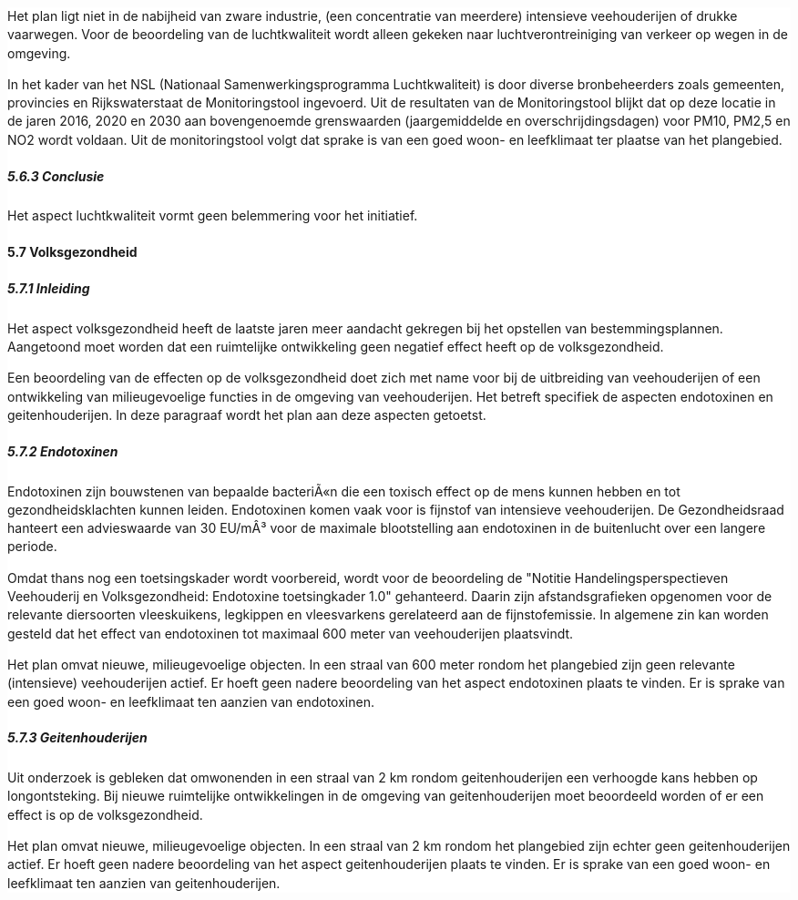 Het plan ligt niet in de nabijheid van zware industrie, (een concentratie van meerdere) intensieve veehouderijen of drukke vaarwegen. Voor de beoordeling van de luchtkwaliteit wordt alleen gekeken naar luchtverontreiniging van verkeer op wegen in de omgeving.

In het kader van het NSL (Nationaal Samenwerkingsprogramma Luchtkwaliteit) is door diverse bronbeheerders zoals gemeenten, provincies en Rijkswaterstaat de Monitoringstool ingevoerd. Uit de resultaten van de Monitoringstool blijkt dat op deze locatie in de jaren 2016, 2020 en 2030 aan bovengenoemde grenswaarden (jaargemiddelde en overschrijdingsdagen) voor PM10, PM2,5 en NO2 wordt voldaan. Uit de monitoringstool volgt dat sprake is van een goed woon\- en leefklimaat ter plaatse van het plangebied.

##### 5\.6\.3 Conclusie

Het aspect luchtkwaliteit vormt geen belemmering voor het initiatief.

#### 5\.7 Volksgezondheid

##### 5\.7\.1 Inleiding

Het aspect volksgezondheid heeft de laatste jaren meer aandacht gekregen bij het opstellen van bestemmingsplannen. Aangetoond moet worden dat een ruimtelijke ontwikkeling geen negatief effect heeft op de volksgezondheid.

Een beoordeling van de effecten op de volksgezondheid doet zich met name voor bij de uitbreiding van veehouderijen of een ontwikkeling van milieugevoelige functies in de omgeving van veehouderijen. Het betreft specifiek de aspecten endotoxinen en geitenhouderijen. In deze paragraaf wordt het plan aan deze aspecten getoetst.

##### 5\.7\.2 Endotoxinen

Endotoxinen zijn bouwstenen van bepaalde bacteriÃ«n die een toxisch effect op de mens kunnen hebben en tot gezondheidsklachten kunnen leiden. Endotoxinen komen vaak voor is fijnstof van intensieve veehouderijen. De Gezondheidsraad hanteert een advieswaarde van 30 EU/mÂ³ voor de maximale blootstelling aan endotoxinen in de buitenlucht over een langere periode.

Omdat thans nog een toetsingskader wordt voorbereid, wordt voor de beoordeling de "Notitie Handelingsperspectieven Veehouderij en Volksgezondheid: Endotoxine toetsingkader 1\.0" gehanteerd. Daarin zijn afstandsgrafieken opgenomen voor de relevante diersoorten vleeskuikens, legkippen en vleesvarkens gerelateerd aan de fijnstofemissie. In algemene zin kan worden gesteld dat het effect van endotoxinen tot maximaal 600 meter van veehouderijen plaatsvindt.

Het plan omvat nieuwe, milieugevoelige objecten. In een straal van 600 meter rondom het plangebied zijn geen relevante (intensieve) veehouderijen actief. Er hoeft geen nadere beoordeling van het aspect endotoxinen plaats te vinden. Er is sprake van een goed woon\- en leefklimaat ten aanzien van endotoxinen.

##### 5\.7\.3 Geitenhouderijen

Uit onderzoek is gebleken dat omwonenden in een straal van 2 km rondom geitenhouderijen een verhoogde kans hebben op longontsteking. Bij nieuwe ruimtelijke ontwikkelingen in de omgeving van geitenhouderijen moet beoordeeld worden of er een effect is op de volksgezondheid.

Het plan omvat nieuwe, milieugevoelige objecten. In een straal van 2 km rondom het plangebied zijn echter geen geitenhouderijen actief. Er hoeft geen nadere beoordeling van het aspect geitenhouderijen plaats te vinden. Er is sprake van een goed woon\- en leefklimaat ten aanzien van geitenhouderijen.
